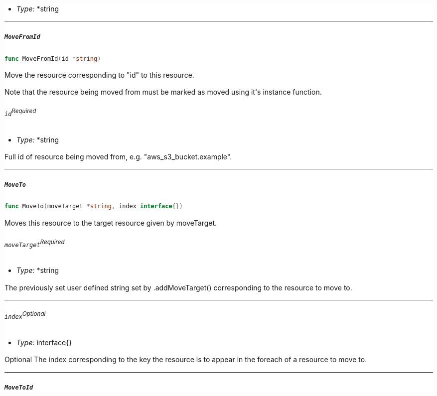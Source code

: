 - *Type:* *string

---

##### `MoveFromId` <a name="MoveFromId" id="@cdktf/provider-snowflake.userGrant.UserGrant.moveFromId"></a>

```go
func MoveFromId(id *string)
```

Move the resource corresponding to "id" to this resource.

Note that the resource being moved from must be marked as moved using it's instance function.

###### `id`<sup>Required</sup> <a name="id" id="@cdktf/provider-snowflake.userGrant.UserGrant.moveFromId.parameter.id"></a>

- *Type:* *string

Full id of resource being moved from, e.g. "aws_s3_bucket.example".

---

##### `MoveTo` <a name="MoveTo" id="@cdktf/provider-snowflake.userGrant.UserGrant.moveTo"></a>

```go
func MoveTo(moveTarget *string, index interface{})
```

Moves this resource to the target resource given by moveTarget.

###### `moveTarget`<sup>Required</sup> <a name="moveTarget" id="@cdktf/provider-snowflake.userGrant.UserGrant.moveTo.parameter.moveTarget"></a>

- *Type:* *string

The previously set user defined string set by .addMoveTarget() corresponding to the resource to move to.

---

###### `index`<sup>Optional</sup> <a name="index" id="@cdktf/provider-snowflake.userGrant.UserGrant.moveTo.parameter.index"></a>

- *Type:* interface{}

Optional The index corresponding to the key the resource is to appear in the foreach of a resource to move to.

---

##### `MoveToId` <a name="MoveToId" id="@cdktf/provider-snowflake.userGrant.UserGrant.moveToId"></a>
